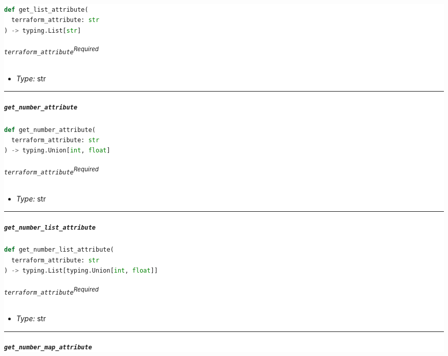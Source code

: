 ```python
def get_list_attribute(
  terraform_attribute: str
) -> typing.List[str]
```

###### `terraform_attribute`<sup>Required</sup> <a name="terraform_attribute" id="@cdktf/provider-consul.adminPartition.AdminPartition.getListAttribute.parameter.terraformAttribute"></a>

- *Type:* str

---

##### `get_number_attribute` <a name="get_number_attribute" id="@cdktf/provider-consul.adminPartition.AdminPartition.getNumberAttribute"></a>

```python
def get_number_attribute(
  terraform_attribute: str
) -> typing.Union[int, float]
```

###### `terraform_attribute`<sup>Required</sup> <a name="terraform_attribute" id="@cdktf/provider-consul.adminPartition.AdminPartition.getNumberAttribute.parameter.terraformAttribute"></a>

- *Type:* str

---

##### `get_number_list_attribute` <a name="get_number_list_attribute" id="@cdktf/provider-consul.adminPartition.AdminPartition.getNumberListAttribute"></a>

```python
def get_number_list_attribute(
  terraform_attribute: str
) -> typing.List[typing.Union[int, float]]
```

###### `terraform_attribute`<sup>Required</sup> <a name="terraform_attribute" id="@cdktf/provider-consul.adminPartition.AdminPartition.getNumberListAttribute.parameter.terraformAttribute"></a>

- *Type:* str

---

##### `get_number_map_attribute` <a name="get_number_map_attribute" id="@cdktf/provider-consul.adminPartition.AdminPartition.getNumberMapAttribute"></a>
